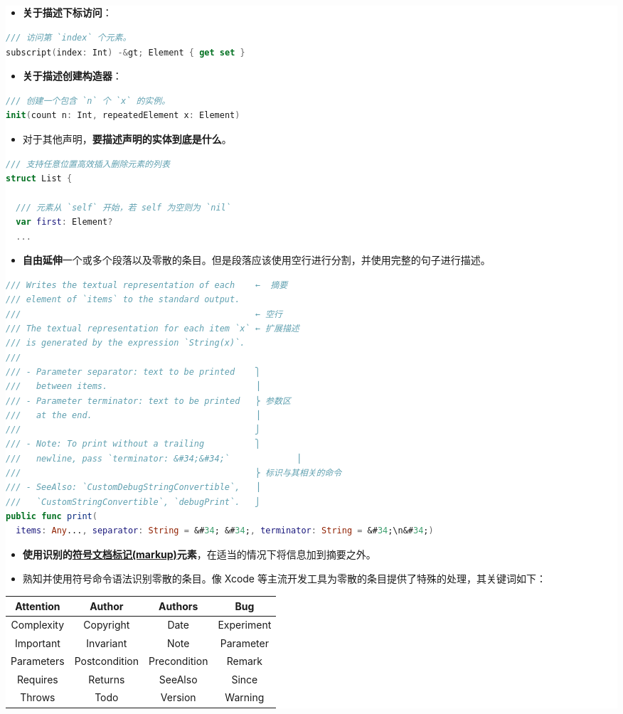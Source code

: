 * **关于描述下标访问**：

```swift
/// 访问第 `index` 个元素。
subscript(index: Int) -&gt; Element { get set }
```

* **关于描述创建构造器**：

```swift
/// 创建一个包含 `n` 个 `x` 的实例。
init(count n: Int, repeatedElement x: Element)
```

* 对于其他声明，**要描述声明的实体到底是什么**。

```swift
/// 支持任意位置高效插入删除元素的列表
struct List {

  /// 元素从 `self` 开始，若 self 为空则为 `nil`
  var first: Element?
  ...
```

  - **自由延伸**一个或多个段落以及零散的条目。但是段落应该使用空行进行分割，并使用完整的句子进行描述。

```swift
/// Writes the textual representation of each    ←  摘要
/// element of `items` to the standard output.
///                                              ← 空行
/// The textual representation for each item `x` ← 扩展描述
/// is generated by the expression `String(x)`.
///
/// - Parameter separator: text to be printed    ⎫
///   between items.                             ⎟
/// - Parameter terminator: text to be printed   ⎬ 参数区
///   at the end.                                ⎟
///                                              ⎭
/// - Note: To print without a trailing          ⎫
///   newline, pass `terminator: &#34;&#34;`             ⎟
///                                              ⎬ 标识与其相关的命令
/// - SeeAlso: `CustomDebugStringConvertible`,   ⎟
///   `CustomStringConvertible`, `debugPrint`.   ⎭
public func print(
  items: Any..., separator: String = &#34; &#34;, terminator: String = &#34;\n&#34;)
```

* **使用识别的[符号文档标记(markup)](https://developer.apple.com/library/mac/documentation/Xcode/Reference/xcode_markup_formatting_ref/SymbolDocumentation.html#//apple_ref/doc/uid/TP40016497-CH51-SW1)元素**，在适当的情况下将信息加到摘要之外。

* 熟知并使用符号命令语法识别零散的条目。像 Xcode 等主流开发工具为零散的条目提供了特殊的处理，其关键词如下：

|Attention|Author|Authors|Bug|
|:--:|:--:|:--:|:--:|
|Complexity|Copyright|Date|Experiment|
|Important|Invariant|Note|Parameter|
|Parameters|Postcondition|Precondition|Remark|
|Requires|Returns|SeeAlso|Since|
|Throws|Todo|Version|Warning|
